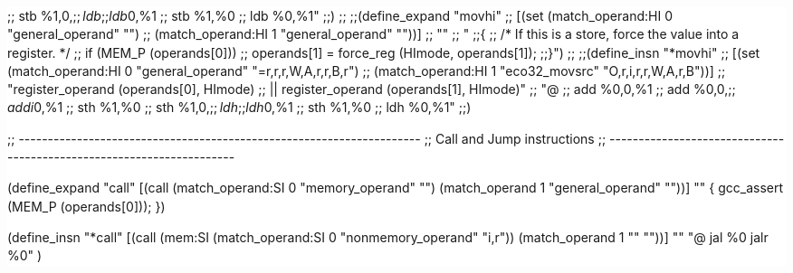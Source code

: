 ;;   stb %1,$0,%0
;;   ldb  %0,%1
;;   ldb  %0,$0,%1
;;   stb  %1,%0
;;   ldb  %0,%1"
;;)
;;
;;(define_expand "movhi"
;;  [(set (match_operand:HI 0 "general_operand" "")
;;  (match_operand:HI 1 "general_operand" ""))]
;;  ""
;;  "
;;{
;;  /* If this is a store, force the value into a register.  */
;;  if (MEM_P (operands[0]))
;;    operands[1] = force_reg (HImode, operands[1]);
;;}")
;;
;;(define_insn "*movhi"
;;  [(set (match_operand:HI 0 "general_operand" "=r,r,r,W,A,r,r,B,r")
;;  (match_operand:HI 1 "eco32_movsrc" "O,r,i,r,r,W,A,r,B"))]
;;  "register_operand (operands[0], HImode)
;;   || register_operand (operands[1], HImode)"
;;  "@
;;   add  %0,$0,$%1
;;   add  %0,$0,%1
;;   addi  %0,$0,%1
;;   sth  %1,%0
;;   sth %1,$0,%0
;;   ldh  %0,%1
;;   ldh  %0,$0,%1
;;   sth  %1,%0
;;   ldh  %0,%1"
;;)

;; ---------------------------------------------------------------------
;; Call and Jump instructions
;; ---------------------------------------------------------------------

(define_expand "call"
  [(call (match_operand:SI 0 "memory_operand" "")
    (match_operand 1 "general_operand" ""))]
  ""
{
  gcc_assert (MEM_P (operands[0]));
})

(define_insn "*call"
  [(call (mem:SI (match_operand:SI
      0 "nonmemory_operand" "i,r"))
   (match_operand 1 "" ""))]
  ""
  "@
   jal   %0
   jalr  %0"
)
